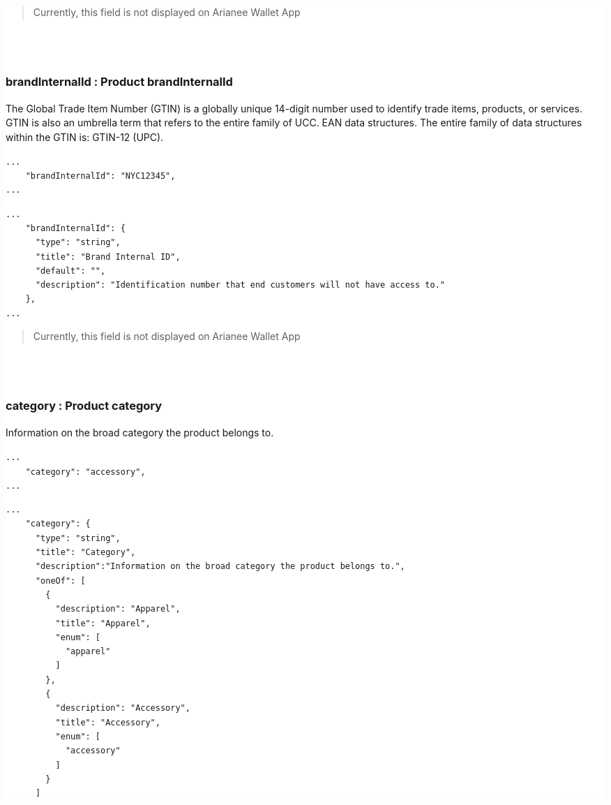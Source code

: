 
> Currently, this field is not displayed on Arianee Wallet App 

<br/>
<br/>



### brandInternalId : Product brandInternalId
The Global Trade Item Number (GTIN) is a globally unique 14-digit number used to identify trade items, products, or services. GTIN is also an umbrella term that refers to the entire family of UCC. EAN data structures. The entire family of data structures within the GTIN is: GTIN-12 (UPC).


```
...
    "brandInternalId": "NYC12345",
...
```


```
...
    "brandInternalId": {
      "type": "string",
      "title": "Brand Internal ID",
      "default": "",
      "description": "Identification number that end customers will not have access to."
    },
...  
```


> Currently, this field is not displayed on Arianee Wallet App 

<br/>
<br/>

### category : Product category
Information on the broad category the product belongs to.


```
...
    "category": "accessory",
...
```


```
...
    "category": {
      "type": "string",
      "title": "Category",
      "description":"Information on the broad category the product belongs to.",
      "oneOf": [
        {
          "description": "Apparel",
          "title": "Apparel",
          "enum": [
            "apparel"
          ]
        },
        {
          "description": "Accessory",
          "title": "Accessory",
          "enum": [
            "accessory"
          ]
        }
      ]
```